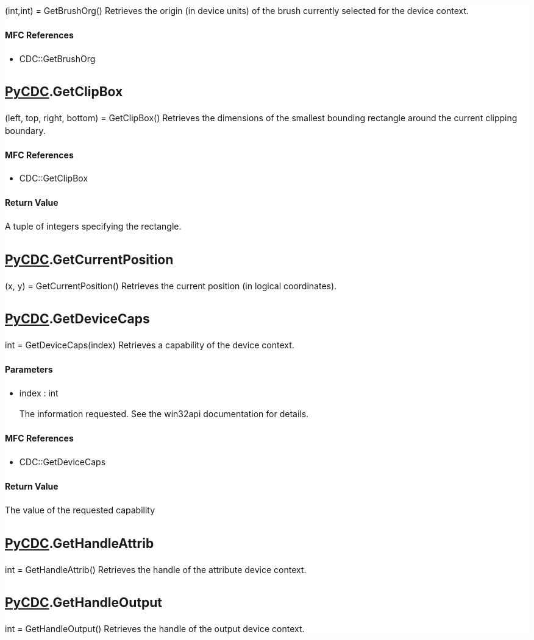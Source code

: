 \(int,int\) = GetBrushOrg\(\)
Retrieves the origin \(in device units\) of the brush currently selected for the device context\.

#### MFC References

  - CDC::GetBrushOrg


## [PyCDC](PyCDC.md#pycdc)\.GetClipBox

\(left, top, right, bottom\) = GetClipBox\(\)
Retrieves the dimensions of the smallest bounding rectangle around the current clipping boundary\.

#### MFC References

  - CDC::GetClipBox

#### Return Value
A tuple of integers specifying the rectangle\.


## [PyCDC](PyCDC.md#pycdc)\.GetCurrentPosition

\(x, y\) = GetCurrentPosition\(\)
Retrieves the current position \(in logical coordinates\)\.


## [PyCDC](PyCDC.md#pycdc)\.GetDeviceCaps

int = GetDeviceCaps\(index\)
Retrieves a capability of the device context\.

#### Parameters

  - index : int

    The information requested\.  See the win32api documentation for details\.

#### MFC References

  - CDC::GetDeviceCaps

#### Return Value
The value of the requested capability


## [PyCDC](PyCDC.md#pycdc)\.GetHandleAttrib

int = GetHandleAttrib\(\)
Retrieves the handle of the attribute device context\.


## [PyCDC](PyCDC.md#pycdc)\.GetHandleOutput

int = GetHandleOutput\(\)
Retrieves the handle of the output device context\.
